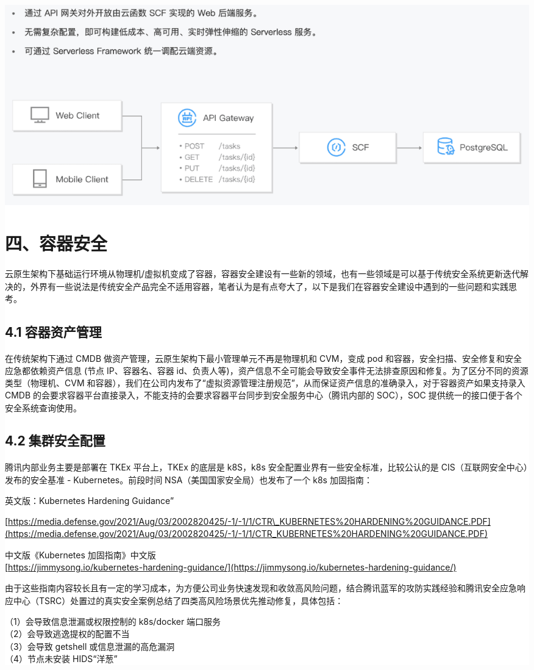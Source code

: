 ![](assets/1700701597-2156a419345476a470e3ddab683f7780.png)

# 四、容器安全

云原生架构下基础运行环境从物理机/虚拟机变成了容器，容器安全建设有一些新的领域，也有一些领域是可以基于传统安全系统更新迭代解决的，外界有一些说法是传统安全产品完全不适用容器，笔者认为是有点夸大了，以下是我们在容器安全建设中遇到的一些问题和实践思考。

## 4.1 容器资产管理

在传统架构下通过 CMDB 做资产管理，云原生架构下最小管理单元不再是物理机和 CVM，变成 pod 和容器，安全扫描、安全修复和安全应急都依赖资产信息 (节点 IP、容器名、容器 id、负责人等)，资产信息不全可能会导致安全事件无法排查原因和修复。为了区分不同的资源类型（物理机、CVM 和容器），我们在公司内发布了“虚拟资源管理注册规范”，从而保证资产信息的准确录入，对于容器资产如果支持录入 CMDB 的会要求容器平台直接录入，不能支持的会要求容器平台同步到安全服务中心（腾讯内部的 SOC），SOC 提供统一的接口便于各个安全系统查询使用。

## 4.2 集群安全配置

腾讯内部业务主要是部署在 TKEx 平台上，TKEx 的底层是 k8S，k8s 安全配置业界有一些安全标准，比较公认的是 CIS（互联网安全中心）发布的安全基准 - Kubernetes。前段时间 NSA（美国国家安全局）也发布了一个 k8s 加固指南：

英文版：Kubernetes Hardening Guidance”

[https://media.defense.gov/2021/Aug/03/2002820425/-1/-1/1/CTR\_KUBERNETES%20HARDENING%20GUIDANCE.PDF](https://media.defense.gov/2021/Aug/03/2002820425/-1/-1/1/CTR_KUBERNETES%20HARDENING%20GUIDANCE.PDF)

中文版《Kubernetes 加固指南》中文版  
[https://jimmysong.io/kubernetes-hardening-guidance/](https://jimmysong.io/kubernetes-hardening-guidance/)

由于这些指南内容较长且有一定的学习成本，为方便公司业务快速发现和收敛高风险问题，结合腾讯蓝军的攻防实践经验和腾讯安全应急响应中心（TSRC）处置过的真实安全案例总结了四类高风险场景优先推动修复，具体包括：

（1）会导致信息泄漏或权限控制的 k8s/docker 端口服务  
（2）会导致逃逸提权的配置不当  
（3）会导致 getshell 或信息泄漏的高危漏洞  
（4）节点未安装 HIDS“洋葱”
